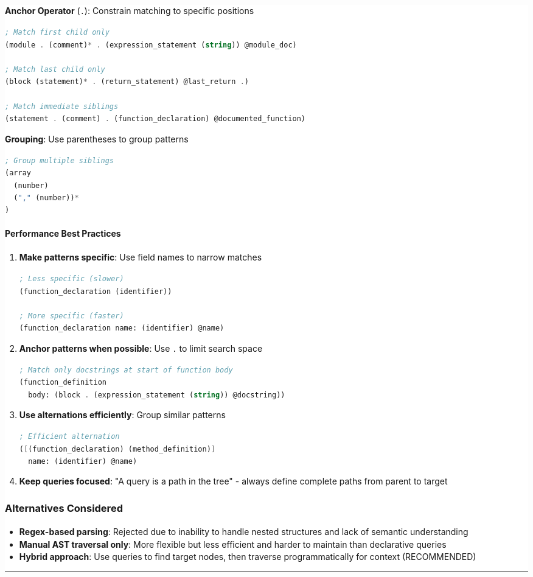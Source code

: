 **Anchor Operator** (`.`): Constrain matching to specific positions
```scheme
; Match first child only
(module . (comment)* . (expression_statement (string)) @module_doc)

; Match last child only
(block (statement)* . (return_statement) @last_return .)

; Match immediate siblings
(statement . (comment) . (function_declaration) @documented_function)
```

**Grouping**: Use parentheses to group patterns
```scheme
; Group multiple siblings
(array
  (number)
  ("," (number))*
)
```

#### Performance Best Practices

1. **Make patterns specific**: Use field names to narrow matches
   ```scheme
   ; Less specific (slower)
   (function_declaration (identifier))

   ; More specific (faster)
   (function_declaration name: (identifier) @name)
   ```

2. **Anchor patterns when possible**: Use `.` to limit search space
   ```scheme
   ; Match only docstrings at start of function body
   (function_definition
     body: (block . (expression_statement (string)) @docstring))
   ```

3. **Use alternations efficiently**: Group similar patterns
   ```scheme
   ; Efficient alternation
   ([(function_declaration) (method_definition)]
     name: (identifier) @name)
   ```

4. **Keep queries focused**: "A query is a path in the tree" - always define complete paths from parent to target

### Alternatives Considered

- **Regex-based parsing**: Rejected due to inability to handle nested structures and lack of semantic understanding
- **Manual AST traversal only**: More flexible but less efficient and harder to maintain than declarative queries
- **Hybrid approach**: Use queries to find target nodes, then traverse programmatically for context (RECOMMENDED)

---